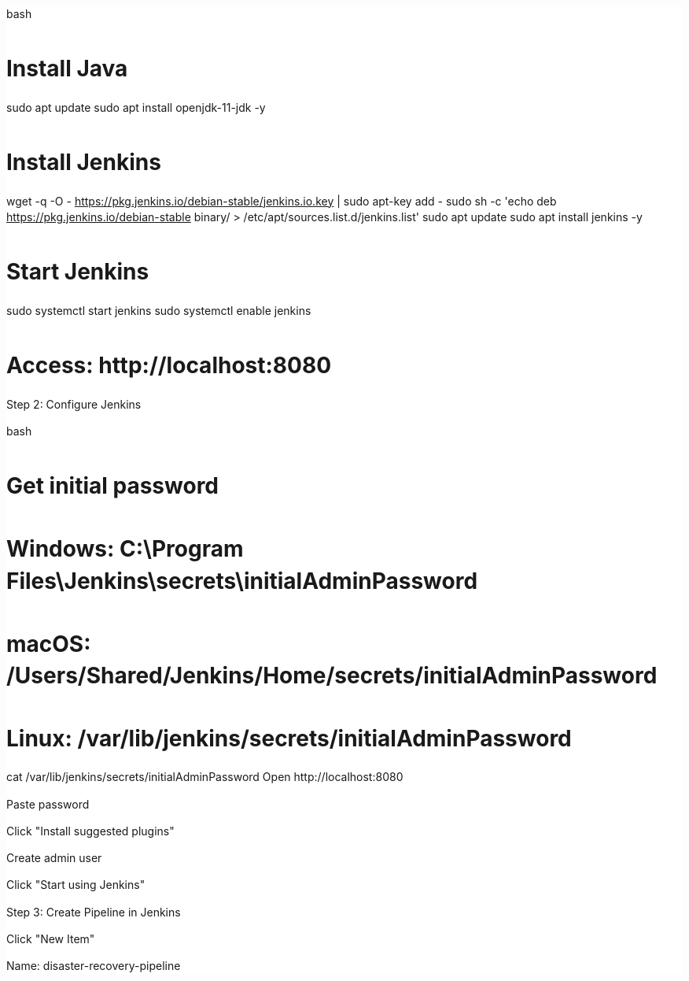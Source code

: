 bash
# Install Java
sudo apt update
sudo apt install openjdk-11-jdk -y

# Install Jenkins
wget -q -O - https://pkg.jenkins.io/debian-stable/jenkins.io.key | sudo apt-key add -
sudo sh -c 'echo deb https://pkg.jenkins.io/debian-stable binary/ > /etc/apt/sources.list.d/jenkins.list'
sudo apt update
sudo apt install jenkins -y

# Start Jenkins
sudo systemctl start jenkins
sudo systemctl enable jenkins

# Access: http://localhost:8080
Step 2: Configure Jenkins

bash
# Get initial password
# Windows: C:\Program Files\Jenkins\secrets\initialAdminPassword
# macOS: /Users/Shared/Jenkins/Home/secrets/initialAdminPassword
# Linux: /var/lib/jenkins/secrets/initialAdminPassword

cat /var/lib/jenkins/secrets/initialAdminPassword
Open http://localhost:8080

Paste password

Click "Install suggested plugins"

Create admin user

Click "Start using Jenkins"

Step 3: Create Pipeline in Jenkins

Click "New Item"

Name: disaster-recovery-pipeline
